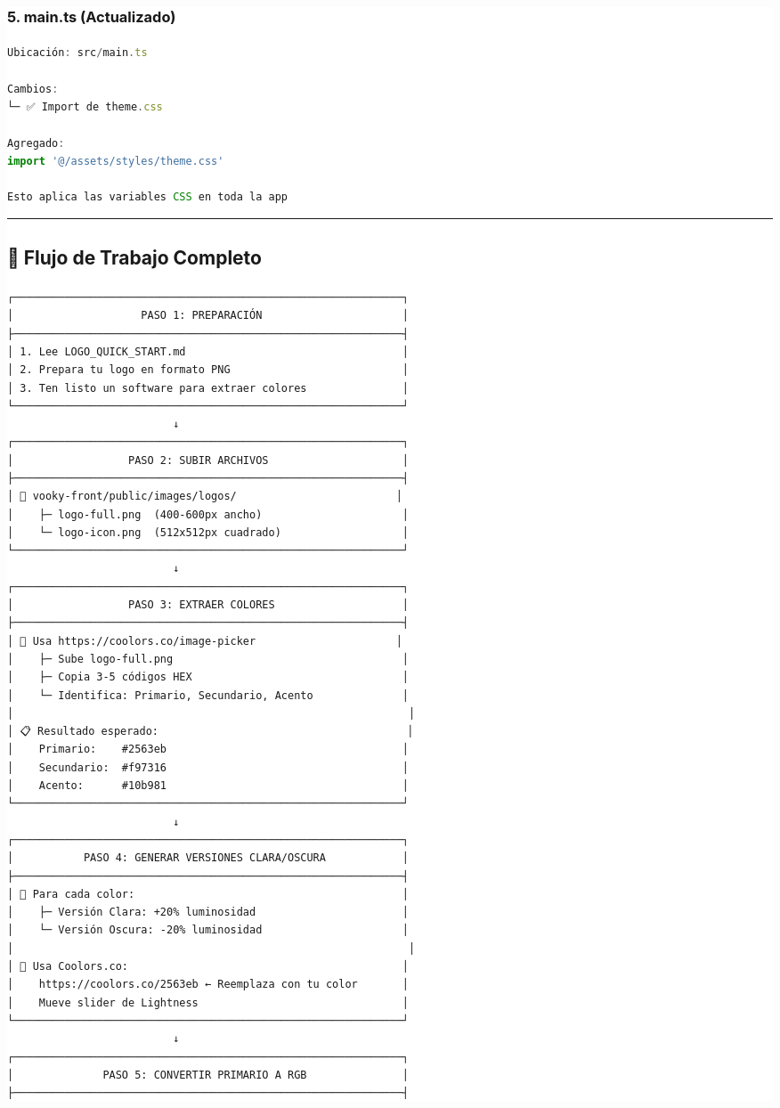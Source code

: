 ### **5. main.ts** (Actualizado)
```typescript
Ubicación: src/main.ts

Cambios:
└─ ✅ Import de theme.css

Agregado:
import '@/assets/styles/theme.css'

Esto aplica las variables CSS en toda la app
```

---

## 🚀 Flujo de Trabajo Completo

```
┌─────────────────────────────────────────────────────────────┐
│                    PASO 1: PREPARACIÓN                      │
├─────────────────────────────────────────────────────────────┤
│ 1. Lee LOGO_QUICK_START.md                                  │
│ 2. Prepara tu logo en formato PNG                           │
│ 3. Ten listo un software para extraer colores               │
└─────────────────────────────────────────────────────────────┘
                          ↓
┌─────────────────────────────────────────────────────────────┐
│                  PASO 2: SUBIR ARCHIVOS                     │
├─────────────────────────────────────────────────────────────┤
│ 📁 vooky-front/public/images/logos/                         │
│    ├─ logo-full.png  (400-600px ancho)                      │
│    └─ logo-icon.png  (512x512px cuadrado)                   │
└─────────────────────────────────────────────────────────────┘
                          ↓
┌─────────────────────────────────────────────────────────────┐
│                  PASO 3: EXTRAER COLORES                    │
├─────────────────────────────────────────────────────────────┤
│ 🎨 Usa https://coolors.co/image-picker                      │
│    ├─ Sube logo-full.png                                    │
│    ├─ Copia 3-5 códigos HEX                                 │
│    └─ Identifica: Primario, Secundario, Acento              │
│                                                              │
│ 📋 Resultado esperado:                                       │
│    Primario:    #2563eb                                     │
│    Secundario:  #f97316                                     │
│    Acento:      #10b981                                     │
└─────────────────────────────────────────────────────────────┘
                          ↓
┌─────────────────────────────────────────────────────────────┐
│           PASO 4: GENERAR VERSIONES CLARA/OSCURA            │
├─────────────────────────────────────────────────────────────┤
│ 🌈 Para cada color:                                          │
│    ├─ Versión Clara: +20% luminosidad                       │
│    └─ Versión Oscura: -20% luminosidad                      │
│                                                              │
│ 🔧 Usa Coolors.co:                                           │
│    https://coolors.co/2563eb ← Reemplaza con tu color       │
│    Mueve slider de Lightness                                │
└─────────────────────────────────────────────────────────────┘
                          ↓
┌─────────────────────────────────────────────────────────────┐
│              PASO 5: CONVERTIR PRIMARIO A RGB               │
├─────────────────────────────────────────────────────────────┤
```